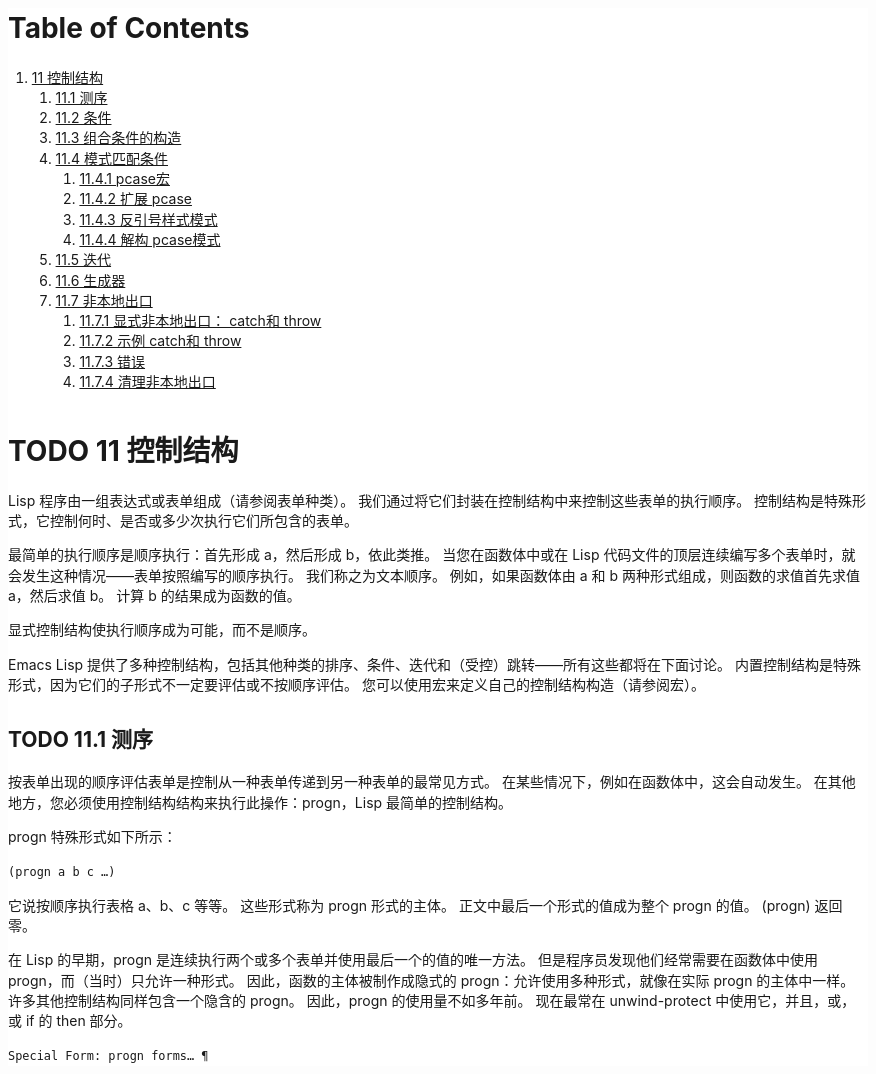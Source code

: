 
# Table of Contents

1.  [11 控制结构](#orgf4a90f7)
    1.  [11.1 测序](#org39dc65b)
    2.  [11.2 条件](#org324e148)
    3.  [11.3 组合条件的构造](#org56b6d86)
    4.  [11.4 模式匹配条件](#org136b1ae)
        1.  [11.4.1 pcase宏](#org77594b8)
        2.  [11.4.2 扩展 pcase](#org66d0a93)
        3.  [11.4.3 反引号样式模式](#org880f1e7)
        4.  [11.4.4 解构 pcase模式](#orgb6c940f)
    5.  [11.5 迭代](#org97f80af)
    6.  [11.6 生成器](#orgd38d204)
    7.  [11.7 非本地出口](#orgd4de817)
        1.  [11.7.1 显式非本地出口： catch和 throw](#org5c80162)
        2.  [11.7.2 示例 catch和 throw](#orgc2144ea)
        3.  [11.7.3 错误](#orgd2a5e59)
        4.  [11.7.4 清理非本地出口](#orga675a92)


<a id="orgf4a90f7"></a>

# TODO 11 控制结构

Lisp 程序由一组表达式或表单组成（请参阅表单种类）。  我们通过将它们封装在控制结构中来控制这些表单的执行顺序。  控制结构是特殊形式，它控制何时、是否或多少次执行它们所包含的表单。

最简单的执行顺序是顺序执行：首先形成 a，然后形成 b，依此类推。  当您在函数体中或在 Lisp 代码文件的顶层连续编写多个表单时，就会发生这种情况——表单按照编写的顺序执行。  我们称之为文本顺序。  例如，如果函数体由 a 和 b 两种形式组成，则函数的求值首先求值 a，然后求值 b。  计算 b 的结果成为函数的值。

显式控制结构使执行顺序成为可能，而不是顺序。

Emacs Lisp 提供了多种控制结构，包括其他种类的排序、条件、迭代和（受控）跳转——所有这些都将在下面讨论。  内置控制结构是特殊形式，因为它们的子形式不一定要评估或不按顺序评估。  您可以使用宏来定义自己的控制结构构造（请参阅宏）。


<a id="org39dc65b"></a>

## TODO 11.1 测序

按表单出现的顺序评估表单是控制从一种表单传递到另一种表单的最常见方式。  在某些情况下，例如在函数体中，这会自动发生。  在其他地方，您必须使用控制结构结构来执行此操作：progn，Lisp 最简单的控制结构。

progn 特殊形式如下所示：

    (progn a b c …)

它说按顺序执行表格 a、b、c 等等。  这些形式称为 progn 形式的主体。  正文中最后一个形式的值成为整个 progn 的值。  (progn) 返回零。

在 Lisp 的早期，progn 是连续执行两个或多个表单并使用最后一个的值的唯一方法。  但是程序员发现他们经常需要在函数体中使用 progn，而（当时）只允许一种形式。  因此，函数的主体被制作成隐式的 progn：允许使用多种形式，就像在实际 progn 的主体中一样。  许多其他控制结构同样包含一个隐含的 progn。  因此，progn 的使用量不如多年前。  现在最常在 unwind-protect 中使用它，并且，或，或 if 的 then 部分。

    Special Form: progn forms… ¶
